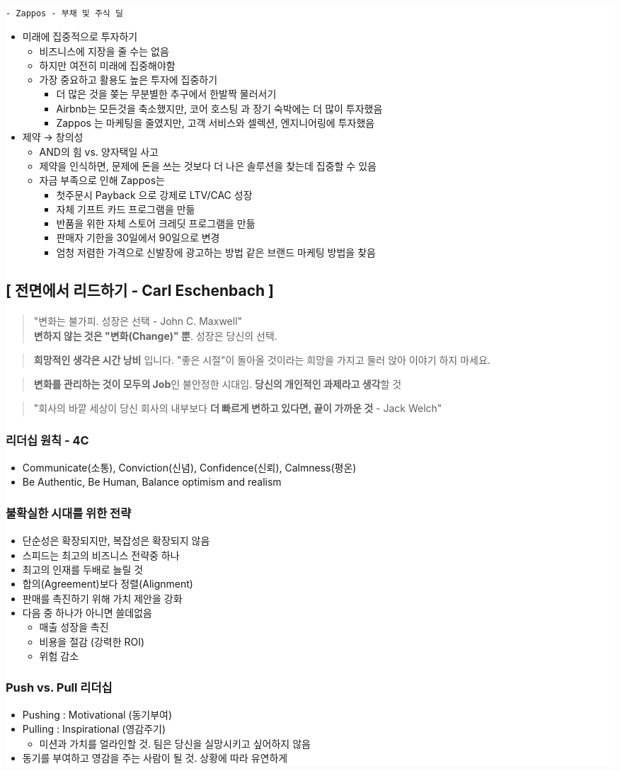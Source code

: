     - Zappos - 부채 및 주식 딜
- 미래에 집중적으로 투자하기
  - 비즈니스에 지장을 줄 수는 없음
  - 하지만 여전히 미래에 집중해야함
  - 가장 중요하고 활용도 높은 투자에 집중하기
    - 더 많은 것을 쫒는 무분별한 추구에서 한발짝 물러서기
    - Airbnb는 모든것을 축소했지만, 코어 호스팅 과 장기 숙박에는 더 많이 투자했음
    - Zappos 는 마케팅을 줄였지만, 고객 서비스와 셀렉션, 엔지니어링에 투자했음
- 제약 → 창의성
  - AND의 힘 vs. 양자택일 사고
  - 제약을 인식하면, 문제에 돈을 쓰는 것보다 더 나은 솔루션을 찾는데 집중할 수 있음
  - 자금 부족으로 인해 Zappos는
    - 첫주문시 Payback 으로 강제로 LTV/CAC 성장
    - 자체 기프트 카드 프로그램을 만듦
    - 반품을 위한 자체 스토어 크레딧 프로그램을 만듦
    - 판매자 기한을 30일에서 90일으로 변경
    - 엄청 저렴한 가격으로 신발장에 광고하는 방법 같은 브랜드 마케팅 방법을 찾음

## \[ 전면에서 리드하기 - Carl Eschenbach \]

> "변화는 불가피. 성장은 선택 - John C. Maxwell"  
> **변하지 않는 것은 "변화(Change)" 뿐**. 성장은 당신의 선택.

> **희망적인 생각은 시간 낭비** 입니다. "좋은 시절"이 돌아올 것이라는 희망을 가지고 둘러 앉아 이야기 하지 마세요.

> **변화를 관리하는 것이 모두의 Job**인 불안정한 시대임. **당신의 개인적인 과제라고 생각**할 것

> "회사의 바깥 세상이 당신 회사의 내부보다 **더 빠르게 변하고 있다면, 끝이 가까운 것** - Jack Welch"

### 리더십 원칙 - 4C

- Communicate(소통), Conviction(신념), Confidence(신뢰), Calmness(평온)
- Be Authentic, Be Human, Balance optimism and realism

### 불확실한 시대를 위한 전략

- 단순성은 확장되지만, 복잡성은 확장되지 않음
- 스피드는 최고의 비즈니스 전략중 하나
- 최고의 인재를 두배로 늘릴 것
- 합의(Agreement)보다 정렬(Alignment)
- 판매를 촉진하기 위해 가치 제안을 강화
- 다음 중 하나가 아니면 쓸데없음
  - 매출 성장을 촉진
  - 비용을 절감 (강력한 ROI)
  - 위험 감소

### Push vs. Pull 리더십

- Pushing : Motivational (동기부여)
- Pulling : Inspirational (영감주기)
  - 미션과 가치를 얼라인할 것. 팀은 당신을 실망시키고 싶어하지 않음
- 동기를 부여하고 영감을 주는 사람이 될 것. 상황에 따라 유연하게
